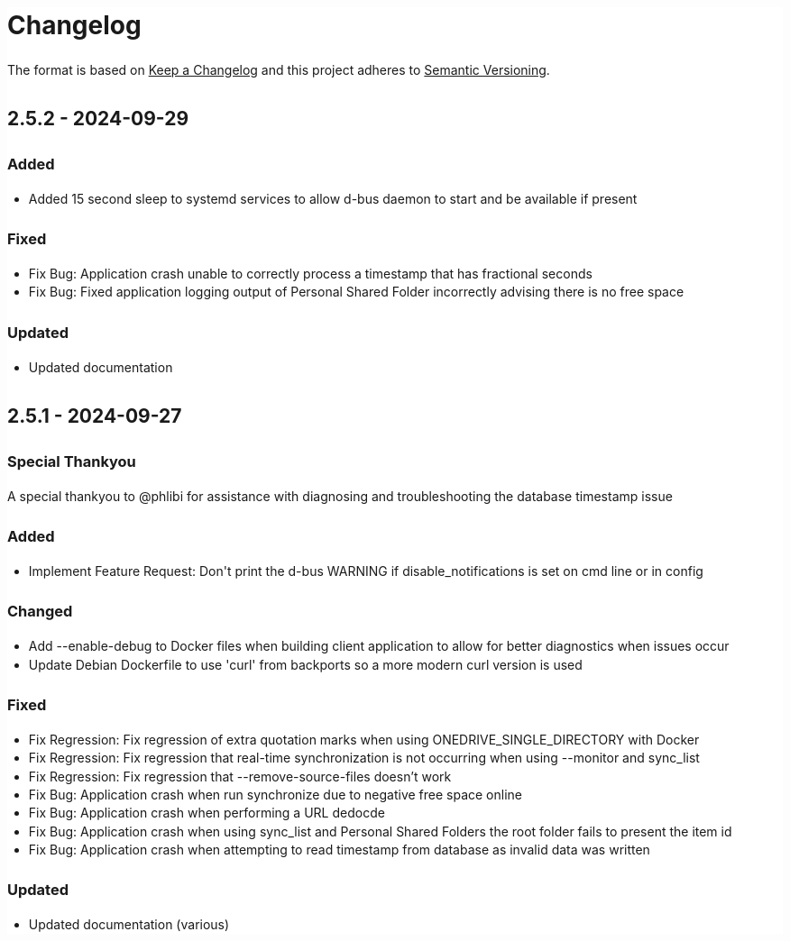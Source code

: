 # Changelog
The format is based on [Keep a Changelog](https://keepachangelog.com/en/1.0.0/)
and this project adheres to [Semantic Versioning](https://semver.org/spec/v2.0.0.html).

## 2.5.2 - 2024-09-29

### Added
*   Added 15 second sleep to systemd services to allow d-bus daemon to start and be available if present

### Fixed
*   Fix Bug: Application crash unable to correctly process a timestamp that has fractional seconds
*   Fix Bug: Fixed application logging output of Personal Shared Folder incorrectly advising there is no free space

### Updated
*   Updated documentation

## 2.5.1 - 2024-09-27

### Special Thankyou
A special thankyou to @phlibi for assistance with diagnosing and troubleshooting the database timestamp issue

### Added
*   Implement Feature Request: Don't print the d-bus WARNING if disable_notifications is set on cmd line or in config

### Changed
*   Add --enable-debug to Docker files when building client application to allow for better diagnostics when issues occur
*   Update Debian Dockerfile to use 'curl' from backports so a more modern curl version is used

### Fixed
*   Fix Regression: Fix regression of extra quotation marks when using ONEDRIVE_SINGLE_DIRECTORY with Docker
*   Fix Regression: Fix regression that real-time synchronization is not occurring when using --monitor and sync_list
*   Fix Regression: Fix regression that --remove-source-files doesn’t work
*   Fix Bug: Application crash when run synchronize due to negative free space online
*   Fix Bug: Application crash when performing a URL dedocde
*   Fix Bug: Application crash when using sync_list and Personal Shared Folders the root folder fails to present the item id
*   Fix Bug: Application crash when attempting to read timestamp from database as invalid data was written

### Updated
*   Updated documentation (various)
